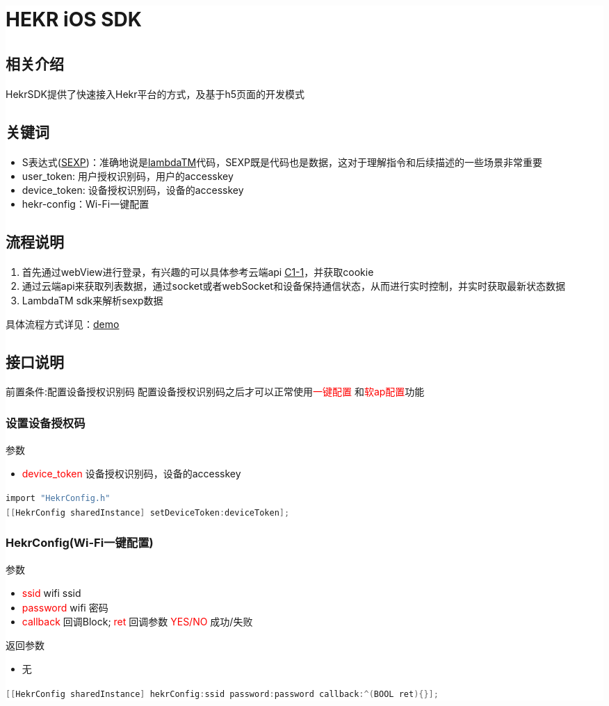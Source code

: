 # HEKR iOS SDK

## 相关介绍
HekrSDK提供了快速接入Hekr平台的方式，及基于h5页面的开发模式

## 关键词
* S表达式([SEXP](http://baike.baidu.com/link?url=D9GgI32xuN7Cr1teJSoVxHJB0bWjIlHnJ6zXq9NsiP6DBQVwOZuoxWs5TMai8bte8AvhZbo6SDNN3oKo4ng2xa))：准确地说是[lambdaTM](http://baike.baidu.com/link?url=HRBw76f8qZGTGewfUycLIcqCsla-X0fiCmPx0KqU_6mIhYeRaGTzG1JEUoWhL92Z-bRdkmB4WGiIKsDrW0VD3CDal4Iv0eomh-l8f1G8qom00STzPX0bf6jxEa6nJw0x_9WcG0Z33_sB9geCvd1Nrq#4)代码，SEXP既是代码也是数据，这对于理解指令和后续描述的一些场景非常重要
* user_token: 用户授权识别码，用户的accesskey
* device_token: 设备授权识别码，设备的accesskey
* hekr-config：Wi-Fi一键配置

## 流程说明
1. 首先通过webView进行登录，有兴趣的可以具体参考云端api [C1-1](http://docs.hekr.me/cloud/cloud-1/#c1-1)，并获取cookie
2. 通过云端api来获取列表数据，通过socket或者webSocket和设备保持通信状态，从而进行实时控制，并实时获取最新状态数据
3. LambdaTM sdk来解析sexp数据

具体流程方式详见：[demo](https://github.com/HEKR-Cloud/HEKR-IOS-APP)

## 接口说明
前置条件:配置设备授权识别码 
配置设备授权识别码之后才可以正常使用<font color=red>一键配置</font> 和<font color=red>软ap配置</font>功能

### 设置设备授权码
参数

* <font color=red>device_token</font> 设备授权识别码，设备的accesskey

``` Objective-C
import "HekrConfig.h"
[[HekrConfig sharedInstance] setDeviceToken:deviceToken];
```

### HekrConfig(Wi-Fi一键配置)
参数

* <font color=red>ssid</font> wifi ssid
* <font color=red>password</font> wifi 密码
* <font color=red>callback</font> 回调Block; <font color=red>ret</font> 回调参数 <font color=red>YES/NO</font> 成功/失败

返回参数

* 无

``` Objective-C
[[HekrConfig sharedInstance] hekrConfig:ssid password:password callback:^(BOOL ret){}];
```
